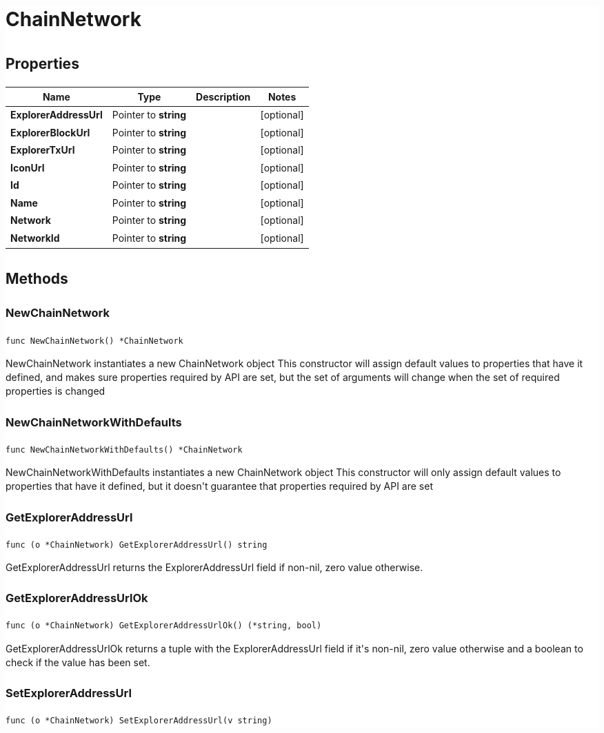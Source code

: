 # ChainNetwork

## Properties

Name | Type | Description | Notes
------------ | ------------- | ------------- | -------------
**ExplorerAddressUrl** | Pointer to **string** |  | [optional] 
**ExplorerBlockUrl** | Pointer to **string** |  | [optional] 
**ExplorerTxUrl** | Pointer to **string** |  | [optional] 
**IconUrl** | Pointer to **string** |  | [optional] 
**Id** | Pointer to **string** |  | [optional] 
**Name** | Pointer to **string** |  | [optional] 
**Network** | Pointer to **string** |  | [optional] 
**NetworkId** | Pointer to **string** |  | [optional] 

## Methods

### NewChainNetwork

`func NewChainNetwork() *ChainNetwork`

NewChainNetwork instantiates a new ChainNetwork object
This constructor will assign default values to properties that have it defined,
and makes sure properties required by API are set, but the set of arguments
will change when the set of required properties is changed

### NewChainNetworkWithDefaults

`func NewChainNetworkWithDefaults() *ChainNetwork`

NewChainNetworkWithDefaults instantiates a new ChainNetwork object
This constructor will only assign default values to properties that have it defined,
but it doesn't guarantee that properties required by API are set

### GetExplorerAddressUrl

`func (o *ChainNetwork) GetExplorerAddressUrl() string`

GetExplorerAddressUrl returns the ExplorerAddressUrl field if non-nil, zero value otherwise.

### GetExplorerAddressUrlOk

`func (o *ChainNetwork) GetExplorerAddressUrlOk() (*string, bool)`

GetExplorerAddressUrlOk returns a tuple with the ExplorerAddressUrl field if it's non-nil, zero value otherwise
and a boolean to check if the value has been set.

### SetExplorerAddressUrl

`func (o *ChainNetwork) SetExplorerAddressUrl(v string)`

